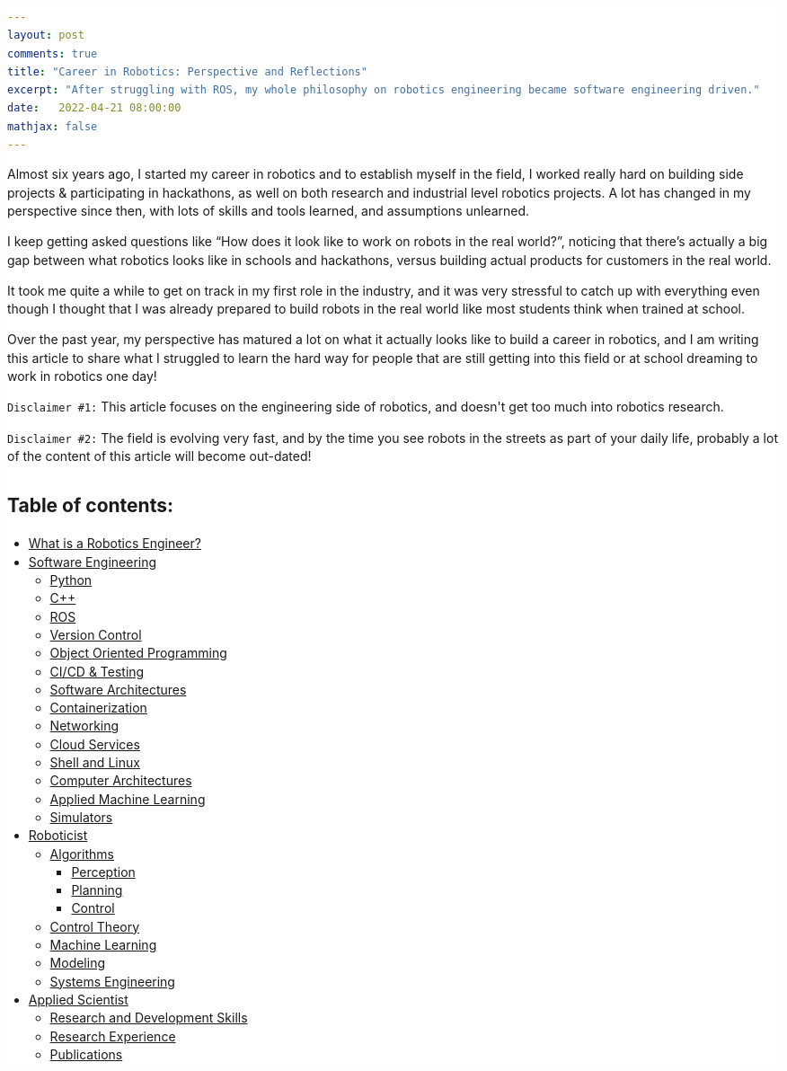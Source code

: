 ```yaml
---
layout: post
comments: true
title: "Career in Robotics: Perspective and Reflections"
excerpt: "After struggling with ROS, my whole philosophy on robotics engineering became software engineering driven."
date:   2022-04-21 08:00:00
mathjax: false
---
```


Almost six years ago, I started my career in robotics and to establish myself in the field, I worked really hard on building side projects & participating in hackathons, as well on both research and industrial level robotics projects. A lot has changed in my perspective since then, with lots of skills and tools learned, and assumptions unlearned.

I keep getting asked questions like “How does it look like to work on robots in the real world?”, noticing that there’s actually a big gap between what robotics looks like in schools and hackathons, versus building actual products for customers in the real world.

It took me quite a while to get on track in my first role in the industry, and it was very stressful to catch up with everything even though I thought that I was already prepared to build robots in the real world like most students think when trained at school.

Over the past year, my perspective has matured a lot on what it actually looks like to build a career in robotics, and I am writing this article to share what I struggled to learn the hard way for people that are still getting into this field or at school dreaming to work in robotics one day!

`Disclaimer #1:` This article focuses on the engineering side of robotics, and doesn't get too much into robotics research.

`Disclaimer #2:` The field is evolving very fast, and by the time you see robots in the streets as part of your daily life, probably a lot of the content of this article will become out-dated!

## Table of contents:
- [What is a Robotics Engineer?](#what-is-a-robotics-engineer)
- [Software Engineering](#software-engineering)
    - [Python](#python)
    - [C++](#c)
    - [ROS](#python)
    - [Version Control](#version-control)
    - [Object Oriented Programming](#object-oriented-programming)
    - [CI/CD & Testing](#cicd--testing)
    - [Software Architectures](#software-architecture)
    - [Containerization](#containerization)
    - [Networking](#networking)
    - [Cloud Services](#cloud-services)
    - [Shell and Linux](#shell-and-linux)
    - [Computer Architectures](#computer-architectures)
    - [Applied Machine Learning](#applied-machine-learning)
    - [Simulators](#simulators)
- [Roboticist](#roboticist)
    - [Algorithms](#algorithms)
        - [Perception](#1-perception)
        - [Planning](#2-planning)
        - [Control](#3-control)
    - [Control Theory](#control-theory)
    - [Machine Learning](#machine-learning)
    - [Modeling](#modeling)
    - [Systems Engineering](#systems-engineering)
- [Applied Scientist](#applied-scientist)
    - [Research and Development Skills](#research--development-skills)
    - [Research Experience](#research-experience)
    - [Publications](#publications)